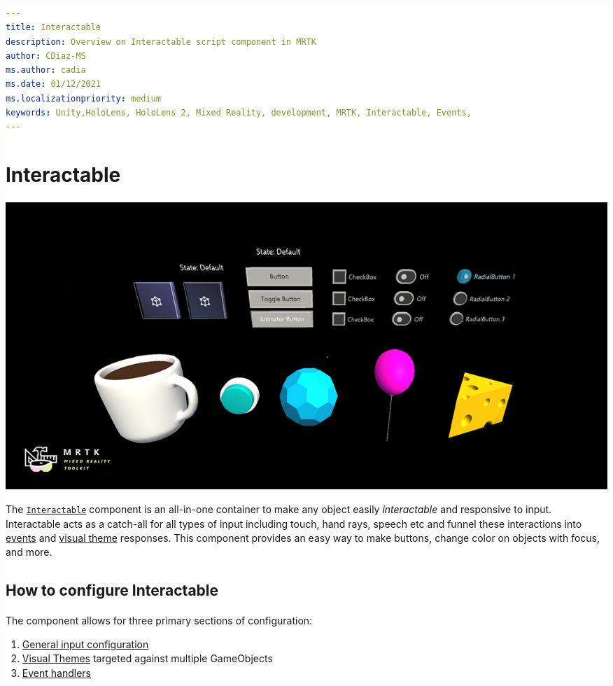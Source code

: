 ```yaml
---
title: Interactable
description: Overview on Interactable script component in MRTK
author: CDiaz-MS
ms.author: cadia
ms.date: 01/12/2021
ms.localizationpriority: medium
keywords: Unity,HoloLens, HoloLens 2, Mixed Reality, development, MRTK, Interactable, Events,
---
```


# Interactable

![Interactable Examples 1](../images/interactable/InteractableExamples.png)

The [`Interactable`](xref:Microsoft.MixedReality.Toolkit.UI.Interactable) component is an all-in-one container to make any object easily *interactable* and responsive to input. Interactable acts as a catch-all for all types of input including touch, hand rays, speech etc and funnel these interactions into [events](#events) and [visual theme](../visualthemes.md) responses. This component provides an easy way to make buttons, change color on objects with focus, and more.

## How to configure Interactable

The component allows for three primary sections of configuration:

1) [General input configuration](#general-input-settings)
1) [Visual Themes](../visualthemes.md) targeted against multiple GameObjects
1) [Event handlers](#events)
